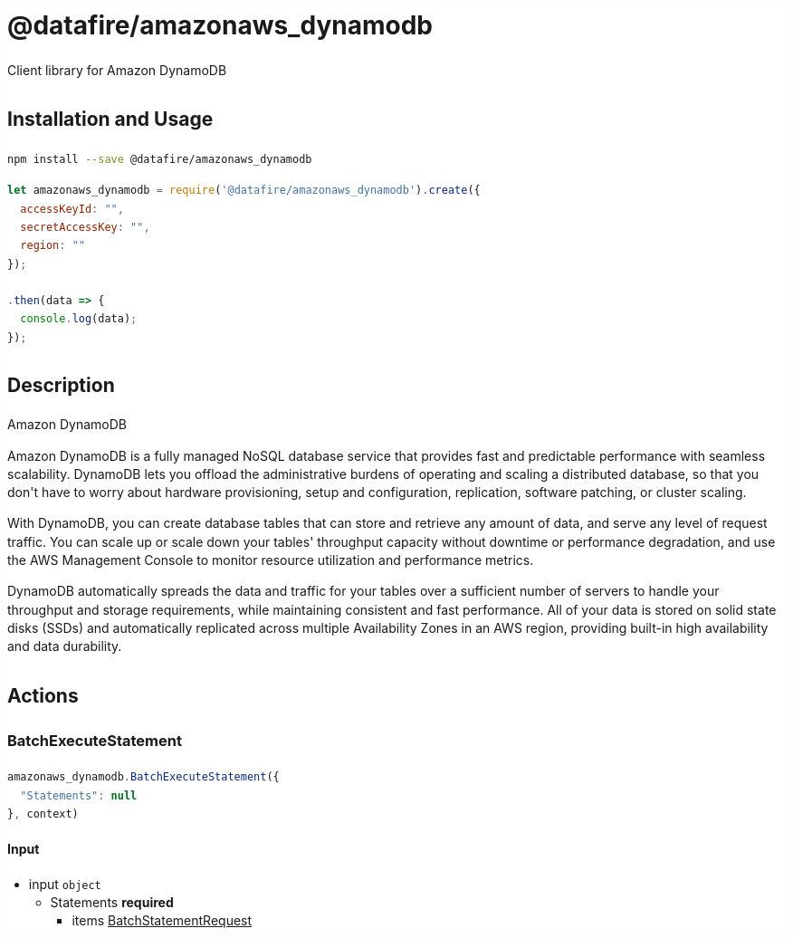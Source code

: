 # @datafire/amazonaws_dynamodb

Client library for Amazon DynamoDB

## Installation and Usage
```bash
npm install --save @datafire/amazonaws_dynamodb
```
```js
let amazonaws_dynamodb = require('@datafire/amazonaws_dynamodb').create({
  accessKeyId: "",
  secretAccessKey: "",
  region: ""
});

.then(data => {
  console.log(data);
});
```

## Description

<fullname>Amazon DynamoDB</fullname> <p>Amazon DynamoDB is a fully managed NoSQL database service that provides fast and predictable performance with seamless scalability. DynamoDB lets you offload the administrative burdens of operating and scaling a distributed database, so that you don't have to worry about hardware provisioning, setup and configuration, replication, software patching, or cluster scaling.</p> <p>With DynamoDB, you can create database tables that can store and retrieve any amount of data, and serve any level of request traffic. You can scale up or scale down your tables' throughput capacity without downtime or performance degradation, and use the AWS Management Console to monitor resource utilization and performance metrics.</p> <p>DynamoDB automatically spreads the data and traffic for your tables over a sufficient number of servers to handle your throughput and storage requirements, while maintaining consistent and fast performance. All of your data is stored on solid state disks (SSDs) and automatically replicated across multiple Availability Zones in an AWS region, providing built-in high availability and data durability. </p>

## Actions

### BatchExecuteStatement



```js
amazonaws_dynamodb.BatchExecuteStatement({
  "Statements": null
}, context)
```

#### Input
* input `object`
  * Statements **required**
    * items [BatchStatementRequest](#batchstatementrequest)
